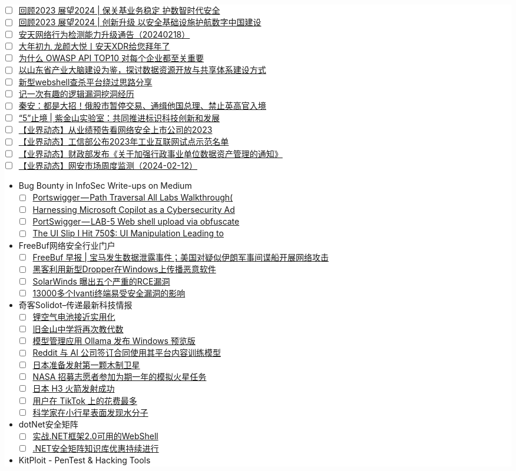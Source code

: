   - [ ] [回顾2023 展望2024 | 保关基业务稳定 护数智时代安全](https://mp.weixin.qq.com/s?__biz=MzA5MzE5MDAzOA==&mid=2664204937&idx=2&sn=61ef0ac29d0d5918de6242f52e63c2c7)
  - [ ] [回顾2023 展望2024 | 创新升级 以安全基础设施护航数字中国建设](https://mp.weixin.qq.com/s?__biz=MzA5MzE5MDAzOA==&mid=2664204937&idx=1&sn=343ab3856c8bf315a48b108a2c6be78e)
  - [ ] [安天网络行为检测能力升级通告（20240218）](https://mp.weixin.qq.com/s?__biz=MjM5MTA3Nzk4MQ==&mid=2650204155&idx=2&sn=fa02acfae5c5905a68da287f31bdd264)
  - [ ] [大年初九 龙颜大悦丨安天XDR给您拜年了](https://mp.weixin.qq.com/s?__biz=MjM5MTA3Nzk4MQ==&mid=2650204155&idx=1&sn=6230a8aa0db103c4776fd27baac974da)
  - [ ] [为什么 OWASP API TOP10 对每个企业都至关重要](https://mp.weixin.qq.com/s?__biz=MzkxNzA3MTgyNg==&mid=2247508838&idx=1&sn=187f2444b5f5be9db8c186c5a5b0c10f)
  - [ ] [以山东省产业大脑建设为鉴，探讨数据资源开放与共享体系建设方式](https://mp.weixin.qq.com/s?__biz=Mzg3ODQ0NzgwNw==&mid=2247483812&idx=1&sn=f696e2fb10f6eea7ec2ee701b88c59a5)
  - [ ] [新型webshell查杀平台绕过思路分享](https://mp.weixin.qq.com/s?__biz=MzkzOTYzMzY3MQ==&mid=2247483772&idx=1&sn=45b04a13eebf217fc05d8dc925e5dd37)
  - [ ] [记一次有趣的逻辑漏洞挖洞经历](https://mp.weixin.qq.com/s?__biz=Mzk0MTIzNTgzMQ==&mid=2247513300&idx=1&sn=991d8296780af766fa56b631488ae43a)
  - [ ] [秦安：都是大招！俄股市暂停交易、通缉他国总理、禁止英高官入境](https://mp.weixin.qq.com/s?__biz=MzA5MDg1MDUyMA==&mid=2650467081&idx=1&sn=73ec2178e59300762862d1994b58b386)
  - [ ] [“5”止境 | 紫金山实验室：共同推进标识科技创新和发展](https://mp.weixin.qq.com/s?__biz=MzU1OTUxNTI1NA==&mid=2247569115&idx=1&sn=4af0dc25d0d4fdac9378dce617be12d8)
  - [ ] [【业界动态】从业绩预告看网络安全上市公司的2023](https://mp.weixin.qq.com/s?__biz=MzA3NzgzNDM0OQ==&mid=2664984391&idx=2&sn=47d7c4ac00a65841f9f4ddde6b3bdd22)
  - [ ] [【业界动态】工信部公布2023年工业互联网试点示范名单](https://mp.weixin.qq.com/s?__biz=MzA3NzgzNDM0OQ==&mid=2664984391&idx=3&sn=301ad5fd79ff02609f34dfebf3170633)
  - [ ] [【业界动态】财政部发布《关于加强行政事业单位数据资产管理的通知》](https://mp.weixin.qq.com/s?__biz=MzA3NzgzNDM0OQ==&mid=2664984391&idx=1&sn=941a505628fa767a7027ea91085d17e7)
  - [ ] [【业界动态】网安市场周度监测（2024-02-12）](https://mp.weixin.qq.com/s?__biz=MzA3NzgzNDM0OQ==&mid=2664984391&idx=4&sn=fabac03b52f02f437b25dfdae1e5a4be)
- Bug Bounty in InfoSec Write-ups on Medium
  - [ ] [Portswigger — Path Traversal All Labs Walkthrough(](https://infosecwriteups.com/portswigger-path-traversal-all-labs-walkthrough-bug-bounty-prep-by-dollarboysushil-85ab64d6106a?source=rss----7b722bfd1b8d--bug_bounty)
  - [ ] [Harnessing Microsoft Copilot as a Cybersecurity Ad](https://infosecwriteups.com/harnessing-microsoft-copilot-as-a-cybersecurity-advisor-518c46f697b3?source=rss----7b722bfd1b8d--bug_bounty)
  - [ ] [PortSwigger — LAB-5 Web shell upload via obfuscate](https://infosecwriteups.com/portswigger-lab-5-web-shell-upload-via-obfuscated-file-extension-bug-bounty-prep-by-5232dd3fb8fa?source=rss----7b722bfd1b8d--bug_bounty)
  - [ ] [The UI Slip I Hit 750$: UI Manipulation Leading to](https://infosecwriteups.com/the-ui-slip-i-hit-750-ui-manipulation-leading-to-unauthorized-permission-changes-d65621d8dd96?source=rss----7b722bfd1b8d--bug_bounty)
- FreeBuf网络安全行业门户
  - [ ] [FreeBuf 早报 | 宝马发生数据泄露事件；美国对疑似伊朗军事间谍船开展网络攻击](https://www.freebuf.com/news/391916.html)
  - [ ] [黑客利用新型Dropper在Windows上传播恶意软件](https://www.freebuf.com/news/391906.html)
  - [ ] [SolarWinds 曝出五个严重的RCE漏洞](https://www.freebuf.com/news/391895.html)
  - [ ] [13000多个Ivanti终端易受安全漏洞的影响](https://www.freebuf.com/news/391893.html)
- 奇客Solidot–传递最新科技情报
  - [ ] [锂空气电池接近实用化](https://www.solidot.org/story?sid=77378)
  - [ ] [旧金山中学将再次教代数](https://www.solidot.org/story?sid=77377)
  - [ ] [模型管理应用 Ollama 发布 Windows 预览版](https://www.solidot.org/story?sid=77376)
  - [ ] [Reddit 与 AI 公司签订合同使用其平台内容训练模型](https://www.solidot.org/story?sid=77375)
  - [ ] [日本准备发射第一颗木制卫星](https://www.solidot.org/story?sid=77374)
  - [ ] [NASA 招募志愿者参加为期一年的模拟火星任务](https://www.solidot.org/story?sid=77373)
  - [ ] [日本 H3 火箭发射成功](https://www.solidot.org/story?sid=77372)
  - [ ] [用户在 TikTok 上的花费最多](https://www.solidot.org/story?sid=77371)
  - [ ] [科学家在小行星表面发现水分子](https://www.solidot.org/story?sid=77370)
- dotNet安全矩阵
  - [ ] [实战.NET框架2.0可用的WebShell](https://mp.weixin.qq.com/s?__biz=MzUyOTc3NTQ5MA==&mid=2247490740&idx=1&sn=0bdff07b3e3d8753d7507787bbcd9c9e&chksm=fa5ab259cd2d3b4fcdc7605987a12b7069b4bd3801fe83fea8e53a6a99a5a0b2d0b501205525&scene=58&subscene=0#rd)
  - [ ] [.NET安全矩阵知识库优惠持续进行](https://mp.weixin.qq.com/s?__biz=MzUyOTc3NTQ5MA==&mid=2247490740&idx=2&sn=affa2ed4295233ff3174715aba771ff7&chksm=fa5ab259cd2d3b4f9c55778243a7b3e201a0cdc152488a15ac6c053108bcb58e96a02bbc0303&scene=58&subscene=0#rd)
- KitPloit - PenTest &amp; Hacking Tools